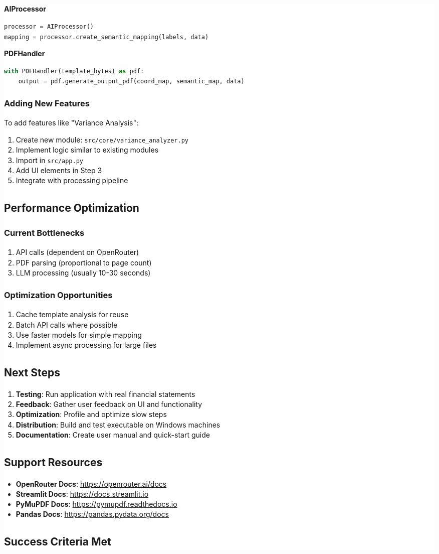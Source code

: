 **AIProcessor**
```python
processor = AIProcessor()
mapping = processor.create_semantic_mapping(labels, data)
```

**PDFHandler**
```python
with PDFHandler(template_bytes) as pdf:
    output = pdf.generate_output_pdf(coord_map, semantic_map, data)
```

### Adding New Features

To add features like "Variance Analysis":

1. Create new module: `src/core/variance_analyzer.py`
2. Implement logic similar to existing modules
3. Import in `src/app.py`
4. Add UI elements in Step 3
5. Integrate with processing pipeline

## Performance Optimization

### Current Bottlenecks
1. API calls (dependent on OpenRouter)
2. PDF parsing (proportional to page count)
3. LLM processing (usually 10-30 seconds)

### Optimization Opportunities
1. Cache template analysis for reuse
2. Batch API calls where possible
3. Use faster models for simple mapping
4. Implement async processing for large files

## Next Steps

1. **Testing**: Run application with real financial statements
2. **Feedback**: Gather user feedback on UI and functionality
3. **Optimization**: Profile and optimize slow steps
4. **Distribution**: Build and test executable on Windows machines
5. **Documentation**: Create user manual and quick-start guide

## Support Resources

- **OpenRouter Docs**: https://openrouter.ai/docs
- **Streamlit Docs**: https://docs.streamlit.io
- **PyMuPDF Docs**: https://pymupdf.readthedocs.io
- **Pandas Docs**: https://pandas.pydata.org/docs

## Success Criteria Met
